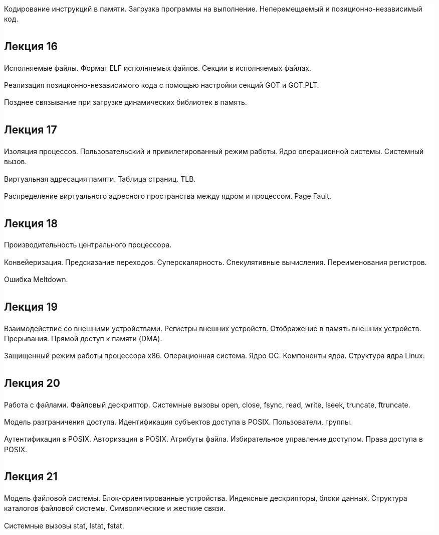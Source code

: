 Кодирование инструкций в памяти. Загрузка программы на выполнение.
Неперемещаемый и позиционно-независимый код.

## Лекция 16

Исполняемые файлы. Формат ELF исполняемых файлов. Секции в исполняемых файлах.

Реализация позиционно-независимого кода с помощью настройки секций GOT и GOT.PLT.

Позднее связывание при загрузке динамических библиотек в память.

## Лекция 17

Изоляция процессов. Пользовательский и привилегированный режим работы. Ядро операционной системы.
Системный вызов.

Виртуальная адресация памяти. Таблица страниц. TLB.

Распределение виртуального адресного пространства между ядром и процессом. Page Fault.

## Лекция 18

Производительность центрального процессора.

Конвейеризация. Предсказание переходов. Суперскалярность. Спекулятивные вычисления. Переименования регистров.

Ошибка Meltdown.

## Лекция 19

Взаимодействие со внешними устройствами. Регистры внешних устройств. Отображение в память внешних устройств.
Прерывания. Прямой доступ к памяти (DMA).

Защищенный режим работы процессора x86. Операционная система. Ядро ОС. Компоненты ядра. Структура ядра Linux.

## Лекция 20

Работа с файлами. Файловый дескриптор. Системные вызовы open, close, fsync, read, write, lseek, truncate, ftruncate.

Модель разграничения доступа. Идентификация субъектов доступа в POSIX. Пользователи, группы.

Аутентификация в POSIX. Авторизация в POSIX. Атрибуты файла. Избирательное управление доступом. Права доступа в POSIX.

## Лекция 21

Модель файловой системы. Блок-ориентированные устройства. Индексные дескрипторы, блоки данных.
Структура каталогов файловой системы. Символические и жесткие связи.

Системные вызовы stat, lstat, fstat.

